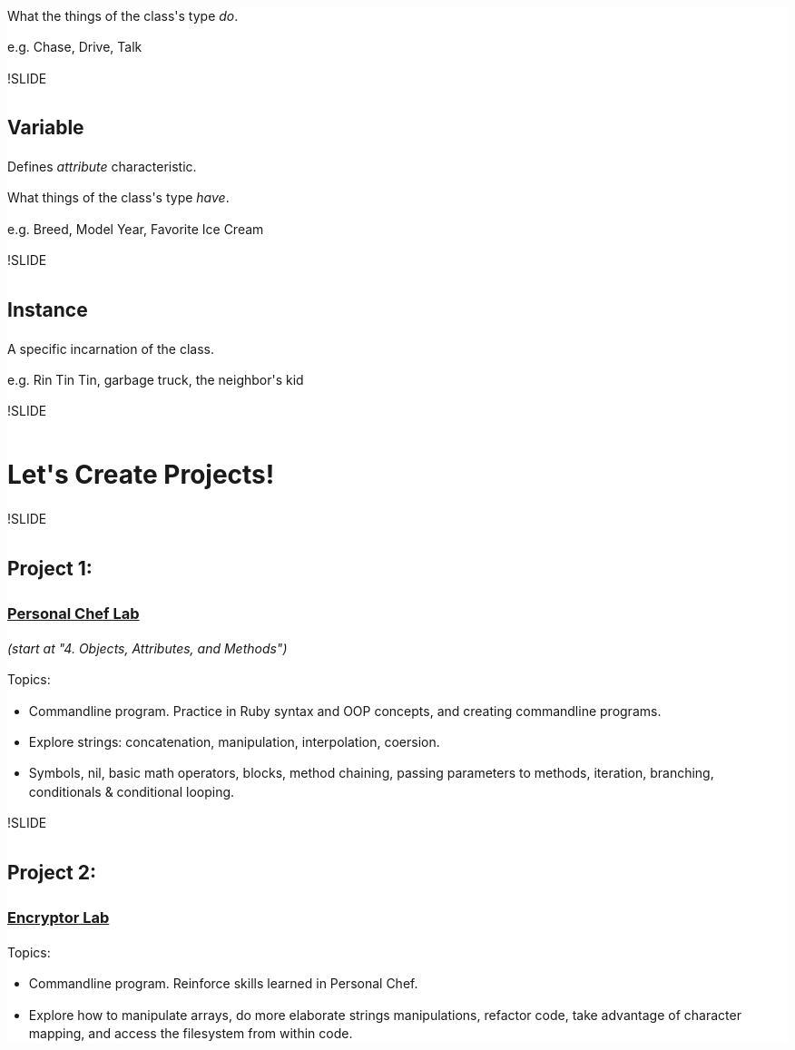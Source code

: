 What the things of the class's type _do_.

e.g. Chase, Drive, Talk


!SLIDE
## Variable
Defines _attribute_ characteristic.

What things of the class's type _have_.

e.g. Breed, Model Year, Favorite Ice Cream


!SLIDE
## Instance
A specific incarnation of the class.

e.g. Rin Tin Tin, garbage truck, the neighbor's kid




!SLIDE
# Let's Create Projects!

!SLIDE
## Project 1:
### [Personal Chef Lab](http://tutorials.jumpstartlab.com/projects/ruby_in_100_minutes.html)
_(start at "4. Objects, Attributes, and Methods")_

Topics:

* Commandline program. Practice in Ruby syntax and OOP concepts, and creating commandline programs.

* Explore strings: concatenation, manipulation, interpolation, coersion.

* Symbols, nil, basic math operators, blocks, method chaining, passing parameters to methods, iteration, branching, conditionals & conditional looping.

!SLIDE
## Project 2:
### [Encryptor Lab](http://tutorials.jumpstartlab.com/projects/encryptor.html)

Topics:

* Commandline program.  Reinforce skills learned in Personal Chef.

* Explore how to manipulate arrays, do more elaborate strings manipulations, refactor code, take advantage of character mapping, and  access the filesystem from within code.

